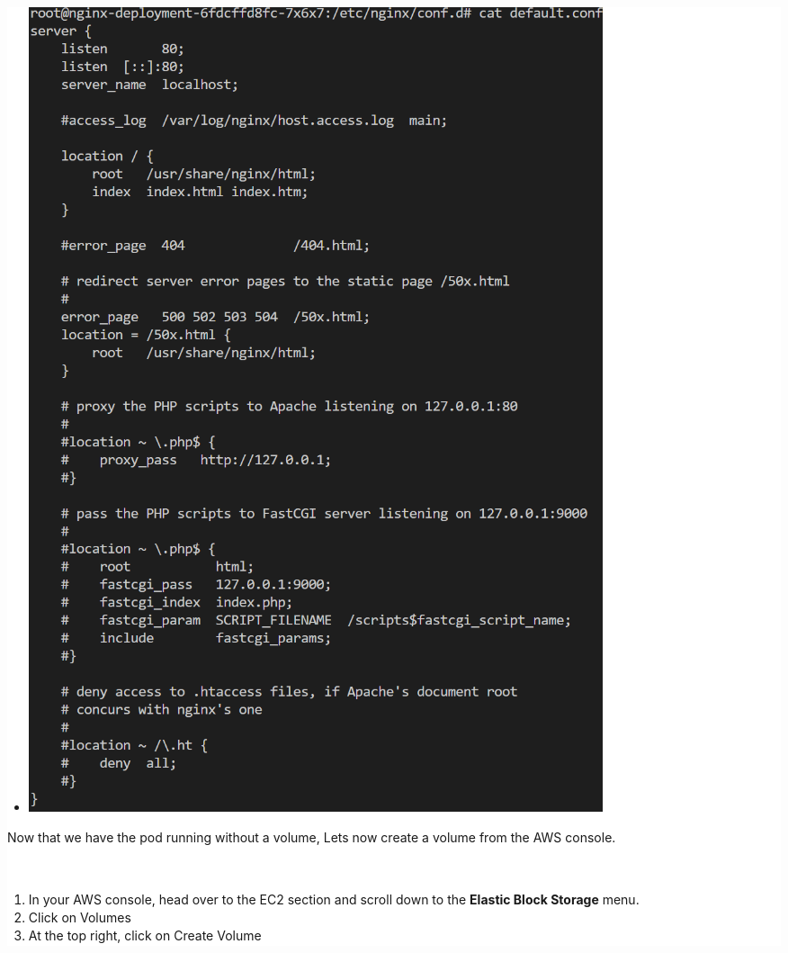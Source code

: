 - ![](images/project23/eks-10.png)

Now that we have the pod running without a volume, Lets now create a volume from the AWS console.

<br>

1. In your AWS console, head over to the EC2 section and scroll down to the **Elastic Block Storage** menu.
2. Click on Volumes
3. At the top right, click on Create Volume
